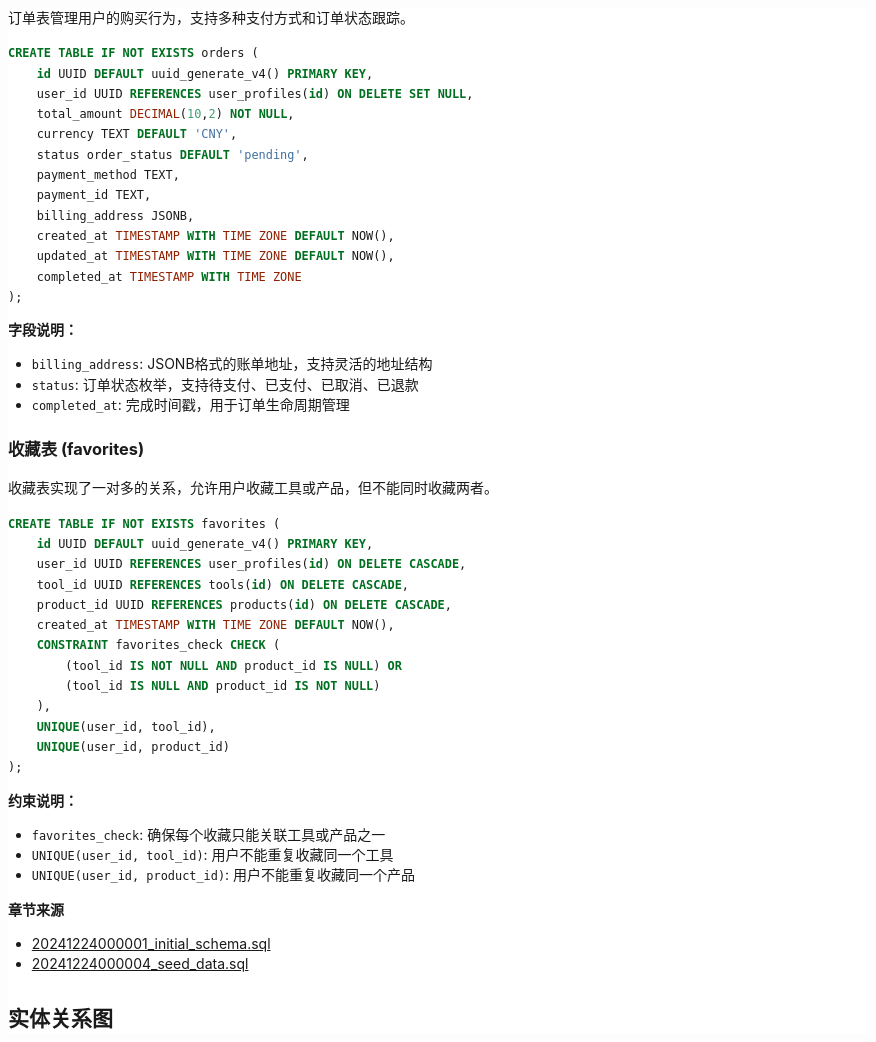 订单表管理用户的购买行为，支持多种支付方式和订单状态跟踪。

```sql
CREATE TABLE IF NOT EXISTS orders (
    id UUID DEFAULT uuid_generate_v4() PRIMARY KEY,
    user_id UUID REFERENCES user_profiles(id) ON DELETE SET NULL,
    total_amount DECIMAL(10,2) NOT NULL,
    currency TEXT DEFAULT 'CNY',
    status order_status DEFAULT 'pending',
    payment_method TEXT,
    payment_id TEXT,
    billing_address JSONB,
    created_at TIMESTAMP WITH TIME ZONE DEFAULT NOW(),
    updated_at TIMESTAMP WITH TIME ZONE DEFAULT NOW(),
    completed_at TIMESTAMP WITH TIME ZONE
);
```

**字段说明：**
- `billing_address`: JSONB格式的账单地址，支持灵活的地址结构
- `status`: 订单状态枚举，支持待支付、已支付、已取消、已退款
- `completed_at`: 完成时间戳，用于订单生命周期管理

### 收藏表 (favorites)

收藏表实现了一对多的关系，允许用户收藏工具或产品，但不能同时收藏两者。

```sql
CREATE TABLE IF NOT EXISTS favorites (
    id UUID DEFAULT uuid_generate_v4() PRIMARY KEY,
    user_id UUID REFERENCES user_profiles(id) ON DELETE CASCADE,
    tool_id UUID REFERENCES tools(id) ON DELETE CASCADE,
    product_id UUID REFERENCES products(id) ON DELETE CASCADE,
    created_at TIMESTAMP WITH TIME ZONE DEFAULT NOW(),
    CONSTRAINT favorites_check CHECK (
        (tool_id IS NOT NULL AND product_id IS NULL) OR
        (tool_id IS NULL AND product_id IS NOT NULL)
    ),
    UNIQUE(user_id, tool_id),
    UNIQUE(user_id, product_id)
);
```

**约束说明：**
- `favorites_check`: 确保每个收藏只能关联工具或产品之一
- `UNIQUE(user_id, tool_id)`: 用户不能重复收藏同一个工具
- `UNIQUE(user_id, product_id)`: 用户不能重复收藏同一个产品

**章节来源**
- [20241224000001_initial_schema.sql](file://supabase/migrations/20241224000001_initial_schema.sql#L1-L287)
- [20241224000004_seed_data.sql](file://supabase/migrations/20241224000004_seed_data.sql#L1-L105)

## 实体关系图
